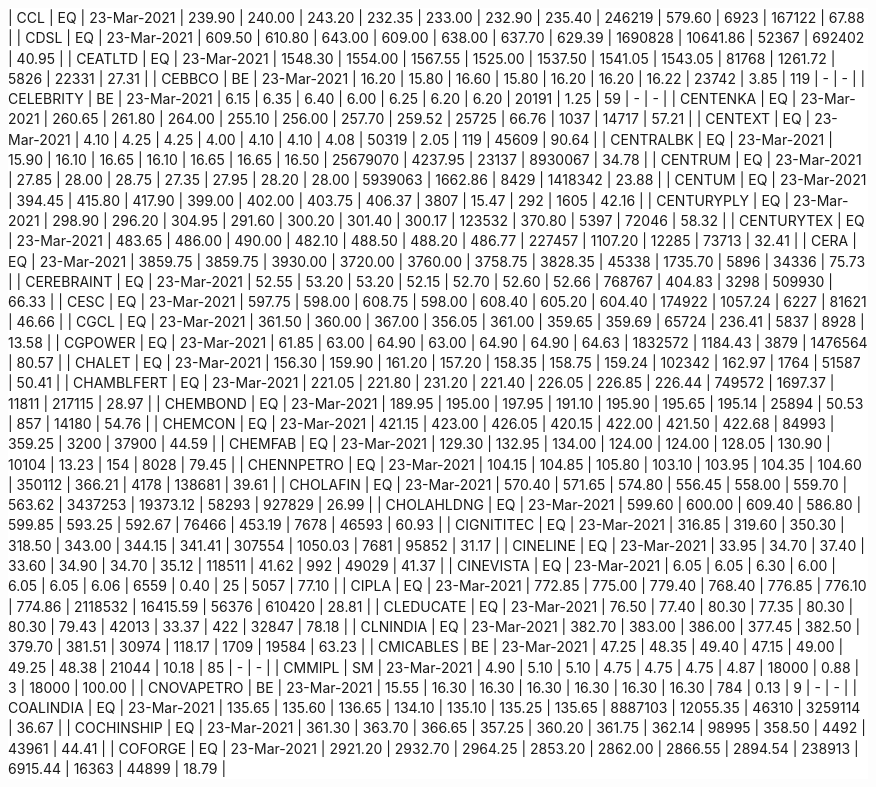 | CCL | EQ | 23-Mar-2021 | 239.90 | 240.00 | 243.20 | 232.35 | 233.00 | 232.90 | 235.40 | 246219 | 579.60 | 6923 | 167122 | 67.88 |
| CDSL | EQ | 23-Mar-2021 | 609.50 | 610.80 | 643.00 | 609.00 | 638.00 | 637.70 | 629.39 | 1690828 | 10641.86 | 52367 | 692402 | 40.95 |
| CEATLTD | EQ | 23-Mar-2021 | 1548.30 | 1554.00 | 1567.55 | 1525.00 | 1537.50 | 1541.05 | 1543.05 | 81768 | 1261.72 | 5826 | 22331 | 27.31 |
| CEBBCO | BE | 23-Mar-2021 | 16.20 | 15.80 | 16.60 | 15.80 | 16.20 | 16.20 | 16.22 | 23742 | 3.85 | 119 | - | - |
| CELEBRITY | BE | 23-Mar-2021 | 6.15 | 6.35 | 6.40 | 6.00 | 6.25 | 6.20 | 6.20 | 20191 | 1.25 | 59 | - | - |
| CENTENKA | EQ | 23-Mar-2021 | 260.65 | 261.80 | 264.00 | 255.10 | 256.00 | 257.70 | 259.52 | 25725 | 66.76 | 1037 | 14717 | 57.21 |
| CENTEXT | EQ | 23-Mar-2021 | 4.10 | 4.25 | 4.25 | 4.00 | 4.10 | 4.10 | 4.08 | 50319 | 2.05 | 119 | 45609 | 90.64 |
| CENTRALBK | EQ | 23-Mar-2021 | 15.90 | 16.10 | 16.65 | 16.10 | 16.65 | 16.65 | 16.50 | 25679070 | 4237.95 | 23137 | 8930067 | 34.78 |
| CENTRUM | EQ | 23-Mar-2021 | 27.85 | 28.00 | 28.75 | 27.35 | 27.95 | 28.20 | 28.00 | 5939063 | 1662.86 | 8429 | 1418342 | 23.88 |
| CENTUM | EQ | 23-Mar-2021 | 394.45 | 415.80 | 417.90 | 399.00 | 402.00 | 403.75 | 406.37 | 3807 | 15.47 | 292 | 1605 | 42.16 |
| CENTURYPLY | EQ | 23-Mar-2021 | 298.90 | 296.20 | 304.95 | 291.60 | 300.20 | 301.40 | 300.17 | 123532 | 370.80 | 5397 | 72046 | 58.32 |
| CENTURYTEX | EQ | 23-Mar-2021 | 483.65 | 486.00 | 490.00 | 482.10 | 488.50 | 488.20 | 486.77 | 227457 | 1107.20 | 12285 | 73713 | 32.41 |
| CERA | EQ | 23-Mar-2021 | 3859.75 | 3859.75 | 3930.00 | 3720.00 | 3760.00 | 3758.75 | 3828.35 | 45338 | 1735.70 | 5896 | 34336 | 75.73 |
| CEREBRAINT | EQ | 23-Mar-2021 | 52.55 | 53.20 | 53.20 | 52.15 | 52.70 | 52.60 | 52.66 | 768767 | 404.83 | 3298 | 509930 | 66.33 |
| CESC | EQ | 23-Mar-2021 | 597.75 | 598.00 | 608.75 | 598.00 | 608.40 | 605.20 | 604.40 | 174922 | 1057.24 | 6227 | 81621 | 46.66 |
| CGCL | EQ | 23-Mar-2021 | 361.50 | 360.00 | 367.00 | 356.05 | 361.00 | 359.65 | 359.69 | 65724 | 236.41 | 5837 | 8928 | 13.58 |
| CGPOWER | EQ | 23-Mar-2021 | 61.85 | 63.00 | 64.90 | 63.00 | 64.90 | 64.90 | 64.63 | 1832572 | 1184.43 | 3879 | 1476564 | 80.57 |
| CHALET | EQ | 23-Mar-2021 | 156.30 | 159.90 | 161.20 | 157.20 | 158.35 | 158.75 | 159.24 | 102342 | 162.97 | 1764 | 51587 | 50.41 |
| CHAMBLFERT | EQ | 23-Mar-2021 | 221.05 | 221.80 | 231.20 | 221.40 | 226.05 | 226.85 | 226.44 | 749572 | 1697.37 | 11811 | 217115 | 28.97 |
| CHEMBOND | EQ | 23-Mar-2021 | 189.95 | 195.00 | 197.95 | 191.10 | 195.90 | 195.65 | 195.14 | 25894 | 50.53 | 857 | 14180 | 54.76 |
| CHEMCON | EQ | 23-Mar-2021 | 421.15 | 423.00 | 426.05 | 420.15 | 422.00 | 421.50 | 422.68 | 84993 | 359.25 | 3200 | 37900 | 44.59 |
| CHEMFAB | EQ | 23-Mar-2021 | 129.30 | 132.95 | 134.00 | 124.00 | 124.00 | 128.05 | 130.90 | 10104 | 13.23 | 154 | 8028 | 79.45 |
| CHENNPETRO | EQ | 23-Mar-2021 | 104.15 | 104.85 | 105.80 | 103.10 | 103.95 | 104.35 | 104.60 | 350112 | 366.21 | 4178 | 138681 | 39.61 |
| CHOLAFIN | EQ | 23-Mar-2021 | 570.40 | 571.65 | 574.80 | 556.45 | 558.00 | 559.70 | 563.62 | 3437253 | 19373.12 | 58293 | 927829 | 26.99 |
| CHOLAHLDNG | EQ | 23-Mar-2021 | 599.60 | 600.00 | 609.40 | 586.80 | 599.85 | 593.25 | 592.67 | 76466 | 453.19 | 7678 | 46593 | 60.93 |
| CIGNITITEC | EQ | 23-Mar-2021 | 316.85 | 319.60 | 350.30 | 318.50 | 343.00 | 344.15 | 341.41 | 307554 | 1050.03 | 7681 | 95852 | 31.17 |
| CINELINE | EQ | 23-Mar-2021 | 33.95 | 34.70 | 37.40 | 33.60 | 34.90 | 34.70 | 35.12 | 118511 | 41.62 | 992 | 49029 | 41.37 |
| CINEVISTA | EQ | 23-Mar-2021 | 6.05 | 6.05 | 6.30 | 6.00 | 6.05 | 6.05 | 6.06 | 6559 | 0.40 | 25 | 5057 | 77.10 |
| CIPLA | EQ | 23-Mar-2021 | 772.85 | 775.00 | 779.40 | 768.40 | 776.85 | 776.10 | 774.86 | 2118532 | 16415.59 | 56376 | 610420 | 28.81 |
| CLEDUCATE | EQ | 23-Mar-2021 | 76.50 | 77.40 | 80.30 | 77.35 | 80.30 | 80.30 | 79.43 | 42013 | 33.37 | 422 | 32847 | 78.18 |
| CLNINDIA | EQ | 23-Mar-2021 | 382.70 | 383.00 | 386.00 | 377.45 | 382.50 | 379.70 | 381.51 | 30974 | 118.17 | 1709 | 19584 | 63.23 |
| CMICABLES | BE | 23-Mar-2021 | 47.25 | 48.35 | 49.40 | 47.15 | 49.00 | 49.25 | 48.38 | 21044 | 10.18 | 85 | - | - |
| CMMIPL | SM | 23-Mar-2021 | 4.90 | 5.10 | 5.10 | 4.75 | 4.75 | 4.75 | 4.87 | 18000 | 0.88 | 3 | 18000 | 100.00 |
| CNOVAPETRO | BE | 23-Mar-2021 | 15.55 | 16.30 | 16.30 | 16.30 | 16.30 | 16.30 | 16.30 | 784 | 0.13 | 9 | - | - |
| COALINDIA | EQ | 23-Mar-2021 | 135.65 | 135.60 | 136.65 | 134.10 | 135.10 | 135.25 | 135.65 | 8887103 | 12055.35 | 46310 | 3259114 | 36.67 |
| COCHINSHIP | EQ | 23-Mar-2021 | 361.30 | 363.70 | 366.65 | 357.25 | 360.20 | 361.75 | 362.14 | 98995 | 358.50 | 4492 | 43961 | 44.41 |
| COFORGE | EQ | 23-Mar-2021 | 2921.20 | 2932.70 | 2964.25 | 2853.20 | 2862.00 | 2866.55 | 2894.54 | 238913 | 6915.44 | 16363 | 44899 | 18.79 |